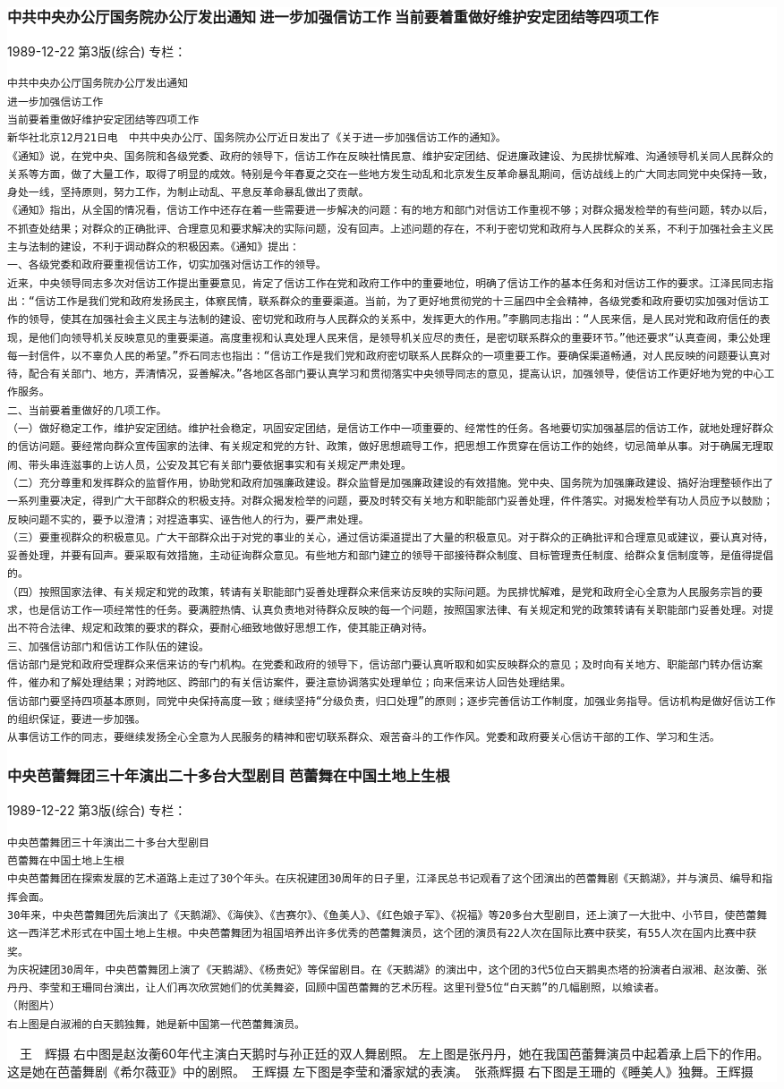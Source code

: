 
### 中共中央办公厅国务院办公厅发出通知  进一步加强信访工作  当前要着重做好维护安定团结等四项工作

1989-12-22
第3版(综合)
专栏：

    中共中央办公厅国务院办公厅发出通知
    进一步加强信访工作
    当前要着重做好维护安定团结等四项工作
    新华社北京12月21日电　中共中央办公厅、国务院办公厅近日发出了《关于进一步加强信访工作的通知》。
    《通知》说，在党中央、国务院和各级党委、政府的领导下，信访工作在反映社情民意、维护安定团结、促进廉政建设、为民排忧解难、沟通领导机关同人民群众的关系等方面，做了大量工作，取得了明显的成效。特别是今年春夏之交在一些地方发生动乱和北京发生反革命暴乱期间，信访战线上的广大同志同党中央保持一致，身处一线，坚持原则，努力工作，为制止动乱、平息反革命暴乱做出了贡献。
    《通知》指出，从全国的情况看，信访工作中还存在着一些需要进一步解决的问题：有的地方和部门对信访工作重视不够；对群众揭发检举的有些问题，转办以后，不抓查处结果；对群众的正确批评、合理意见和要求解决的实际问题，没有回声。上述问题的存在，不利于密切党和政府与人民群众的关系，不利于加强社会主义民主与法制的建设，不利于调动群众的积极因素。《通知》提出：
    一、各级党委和政府要重视信访工作，切实加强对信访工作的领导。
    近来，中央领导同志多次对信访工作提出重要意见，肯定了信访工作在党和政府工作中的重要地位，明确了信访工作的基本任务和对信访工作的要求。江泽民同志指出：“信访工作是我们党和政府发扬民主，体察民情，联系群众的重要渠道。当前，为了更好地贯彻党的十三届四中全会精神，各级党委和政府要切实加强对信访工作的领导，使其在加强社会主义民主与法制的建设、密切党和政府与人民群众的关系中，发挥更大的作用。”李鹏同志指出：“人民来信，是人民对党和政府信任的表现，是他们向领导机关反映意见的重要渠道。高度重视和认真处理人民来信，是领导机关应尽的责任，是密切联系群众的重要环节。”他还要求“认真查阅，秉公处理每一封信件，以不辜负人民的希望。”乔石同志也指出：“信访工作是我们党和政府密切联系人民群众的一项重要工作。要确保渠道畅通，对人民反映的问题要认真对待，配合有关部门、地方，弄清情况，妥善解决。”各地区各部门要认真学习和贯彻落实中央领导同志的意见，提高认识，加强领导，使信访工作更好地为党的中心工作服务。
    二、当前要着重做好的几项工作。
    （一）做好稳定工作，维护安定团结。维护社会稳定，巩固安定团结，是信访工作中一项重要的、经常性的任务。各地要切实加强基层的信访工作，就地处理好群众的信访问题。要经常向群众宣传国家的法律、有关规定和党的方针、政策，做好思想疏导工作，把思想工作贯穿在信访工作的始终，切忌简单从事。对于确属无理取闹、带头串连滋事的上访人员，公安及其它有关部门要依据事实和有关规定严肃处理。
    （二）充分尊重和发挥群众的监督作用，协助党和政府加强廉政建设。群众监督是加强廉政建设的有效措施。党中央、国务院为加强廉政建设、搞好治理整顿作出了一系列重要决定，得到广大干部群众的积极支持。对群众揭发检举的问题，要及时转交有关地方和职能部门妥善处理，件件落实。对揭发检举有功人员应予以鼓励；反映问题不实的，要予以澄清；对捏造事实、诬告他人的行为，要严肃处理。
    （三）要重视群众的积极意见。广大干部群众出于对党的事业的关心，通过信访渠道提出了大量的积极意见。对于群众的正确批评和合理意见或建议，要认真对待，妥善处理，并要有回声。要采取有效措施，主动征询群众意见。有些地方和部门建立的领导干部接待群众制度、目标管理责任制度、给群众复信制度等，是值得提倡的。
    （四）按照国家法律、有关规定和党的政策，转请有关职能部门妥善处理群众来信来访反映的实际问题。为民排忧解难，是党和政府全心全意为人民服务宗旨的要求，也是信访工作一项经常性的任务。要满腔热情、认真负责地对待群众反映的每一个问题，按照国家法律、有关规定和党的政策转请有关职能部门妥善处理。对提出不符合法律、规定和政策的要求的群众，要耐心细致地做好思想工作，使其能正确对待。
    三、加强信访部门和信访工作队伍的建设。
    信访部门是党和政府受理群众来信来访的专门机构。在党委和政府的领导下，信访部门要认真听取和如实反映群众的意见；及时向有关地方、职能部门转办信访案件，催办和了解处理结果；对跨地区、跨部门的有关信访案件，要注意协调落实处理单位；向来信来访人回告处理结果。
    信访部门要坚持四项基本原则，同党中央保持高度一致；继续坚持“分级负责，归口处理”的原则；逐步完善信访工作制度，加强业务指导。信访机构是做好信访工作的组织保证，要进一步加强。
    从事信访工作的同志，要继续发扬全心全意为人民服务的精神和密切联系群众、艰苦奋斗的工作作风。党委和政府要关心信访干部的工作、学习和生活。


### 中央芭蕾舞团三十年演出二十多台大型剧目  芭蕾舞在中国土地上生根

1989-12-22
第3版(综合)
专栏：

    中央芭蕾舞团三十年演出二十多台大型剧目
    芭蕾舞在中国土地上生根
    中央芭蕾舞团在探索发展的艺术道路上走过了30个年头。在庆祝建团30周年的日子里，江泽民总书记观看了这个团演出的芭蕾舞剧《天鹅湖》，并与演员、编导和指挥会面。
    30年来，中央芭蕾舞团先后演出了《天鹅湖》、《海侠》、《吉赛尔》、《鱼美人》、《红色娘子军》、《祝福》等20多台大型剧目，还上演了一大批中、小节目，使芭蕾舞这一西洋艺术形式在中国土地上生根。中央芭蕾舞团为祖国培养出许多优秀的芭蕾舞演员，这个团的演员有22人次在国际比赛中获奖，有55人次在国内比赛中获奖。
    为庆祝建团30周年，中央芭蕾舞团上演了《天鹅湖》、《杨贵妃》等保留剧目。在《天鹅湖》的演出中，这个团的3代5位白天鹅奥杰塔的扮演者白淑湘、赵汝蘅、张丹丹、李莹和王珊同台演出，让人们再次欣赏她们的优美舞姿，回顾中国芭蕾舞的艺术历程。这里刊登5位“白天鹅”的几幅剧照，以飨读者。
    （附图片）
    右上图是白淑湘的白天鹅独舞，她是新中国第一代芭蕾舞演员。
　王　辉摄
    右中图是赵汝蘅60年代主演白天鹅时与孙正廷的双人舞剧照。
    左上图是张丹丹，她在我国芭蕾舞演员中起着承上启下的作用。这是她在芭蕾舞剧《希尔薇亚》中的剧照。　王辉摄
    左下图是李莹和潘家斌的表演。　张燕辉摄
    右下图是王珊的《睡美人》独舞。王辉摄
